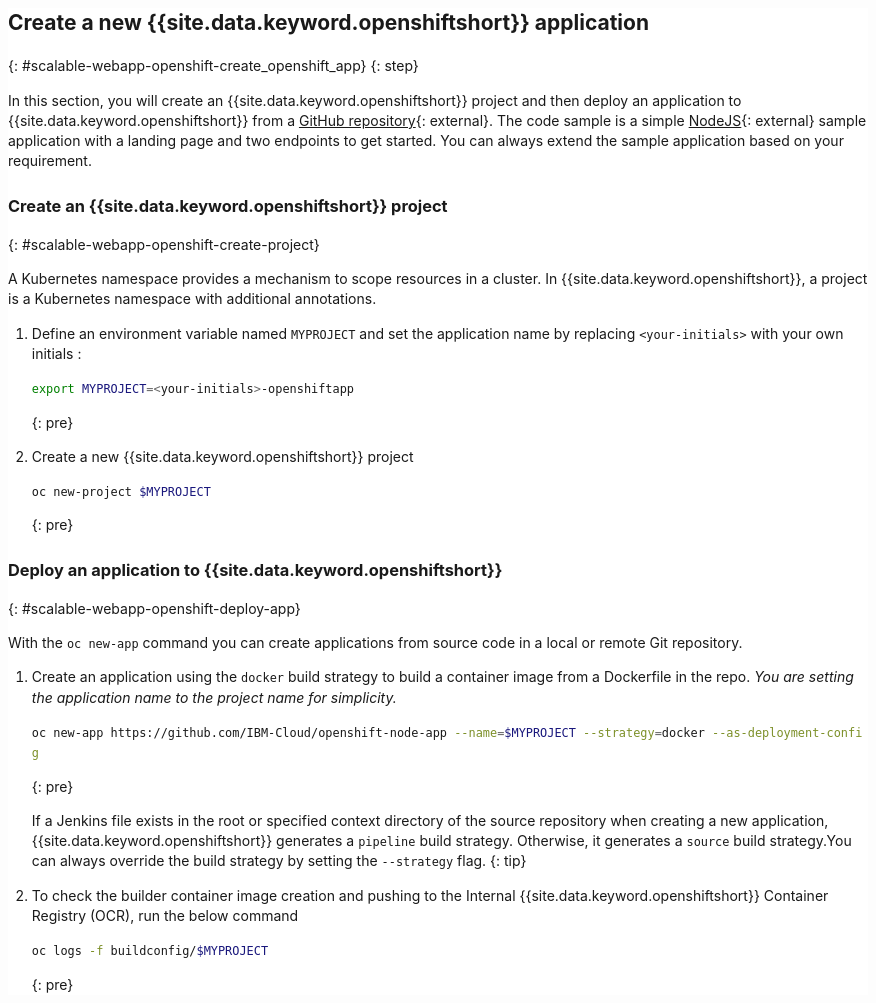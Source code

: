 

## Create a new {{site.data.keyword.openshiftshort}} application
{: #scalable-webapp-openshift-create_openshift_app}
{: step}

In this section, you will create an {{site.data.keyword.openshiftshort}} project and then deploy an application to {{site.data.keyword.openshiftshort}} from a [GitHub repository](https://github.com/IBM-Cloud/openshift-node-app/){: external}. The code sample is a simple [NodeJS](https://nodejs.dev){: external} sample application with a landing page and two endpoints to get started. You can always extend the sample application based on your requirement.

### Create an {{site.data.keyword.openshiftshort}} project
{: #scalable-webapp-openshift-create-project}

A Kubernetes namespace provides a mechanism to scope resources in a cluster. In {{site.data.keyword.openshiftshort}}, a project is a Kubernetes namespace with additional annotations.

1. Define an environment variable named `MYPROJECT` and set the application name by replacing `<your-initials>` with your own initials :
   ```sh
   export MYPROJECT=<your-initials>-openshiftapp
   ```
   {: pre}

2. Create a new {{site.data.keyword.openshiftshort}} project
   ```sh
   oc new-project $MYPROJECT
   ```
   {: pre}

### Deploy an application to {{site.data.keyword.openshiftshort}}
{: #scalable-webapp-openshift-deploy-app}

With the `oc new-app` command you can create applications from source code in a local or remote Git repository.

1. Create an application using the `docker` build strategy to build a container image from a Dockerfile in the repo. _You are setting the application name to the project name for simplicity._
   ```sh
   oc new-app https://github.com/IBM-Cloud/openshift-node-app --name=$MYPROJECT --strategy=docker --as-deployment-config
   ```
   {: pre}

   If a Jenkins file exists in the root or specified context directory of the source repository when creating a new application, {{site.data.keyword.openshiftshort}} generates a `pipeline` build strategy. Otherwise, it generates a `source` build strategy.You can always override the build strategy by setting the `--strategy` flag.
   {: tip}

2. To check the builder container image creation and pushing to the Internal {{site.data.keyword.openshiftshort}} Container Registry (OCR), run the below command
   ```sh
   oc logs -f buildconfig/$MYPROJECT
   ```
   {: pre}

